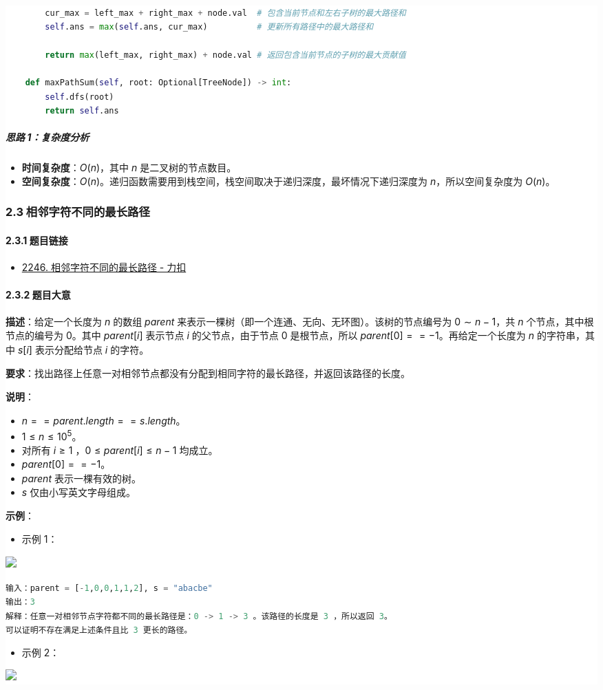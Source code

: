 ```python
        cur_max = left_max + right_max + node.val  # 包含当前节点和左右子树的最大路径和
        self.ans = max(self.ans, cur_max)          # 更新所有路径中的最大路径和

        return max(left_max, right_max) + node.val # 返回包含当前节点的子树的最大贡献值

    def maxPathSum(self, root: Optional[TreeNode]) -> int:
        self.dfs(root)
        return self.ans
```

##### 思路 1：复杂度分析

- **时间复杂度**：$O(n)$，其中 $n$ 是二叉树的节点数目。
- **空间复杂度**：$O(n)$。递归函数需要用到栈空间，栈空间取决于递归深度，最坏情况下递归深度为 $n$，所以空间复杂度为 $O(n)$。

### 2.3 相邻字符不同的最长路径

#### 2.3.1 题目链接

- [2246. 相邻字符不同的最长路径 - 力扣](https://leetcode.cn/problems/longest-path-with-different-adjacent-characters/)

#### 2.3.2 题目大意

**描述**：给定一个长度为 $n$ 的数组 $parent$ 来表示一棵树（即一个连通、无向、无环图）。该树的节点编号为 $0 \sim n - 1$，共 $n$ 个节点，其中根节点的编号为 $0$。其中 $parent[i]$ 表示节点 $i$ 的父节点，由于节点 $0$ 是根节点，所以 $parent[0] == -1$。再给定一个长度为 $n$ 的字符串，其中 $s[i]$ 表示分配给节点 $i$ 的字符。

**要求**：找出路径上任意一对相邻节点都没有分配到相同字符的最长路径，并返回该路径的长度。

**说明**：

- $n == parent.length == s.length$。
- $1 \le n \le 10^5$。
- 对所有 $i \ge 1$ ，$0 \le parent[i] \le n - 1$ 均成立。
- $parent[0] == -1$。
- $parent$ 表示一棵有效的树。
- $s$ 仅由小写英文字母组成。

**示例**：

- 示例 1：

![](https://assets.leetcode.com/uploads/2022/03/25/testingdrawio.png)

```python
输入：parent = [-1,0,0,1,1,2], s = "abacbe"
输出：3
解释：任意一对相邻节点字符都不同的最长路径是：0 -> 1 -> 3 。该路径的长度是 3 ，所以返回 3。
可以证明不存在满足上述条件且比 3 更长的路径。
```

- 示例 2：

![](https://assets.leetcode.com/uploads/2022/03/25/graph2drawio.png)

